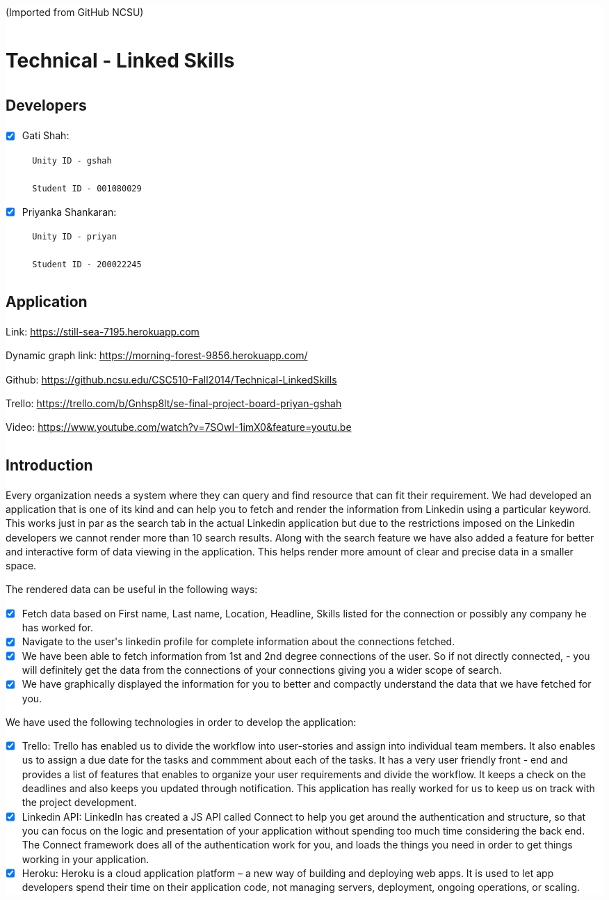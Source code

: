 (Imported from GitHub NCSU)

Technical - Linked Skills
======================================================================

Developers
-------------------------
- [x] Gati Shah: 

		Unity ID - gshah
		
		Student ID - 001080029
- [x] Priyanka Shankaran:

		Unity ID - priyan

		Student ID - 200022245

Application
-------------------------

Link: https://still-sea-7195.herokuapp.com

Dynamic graph link: https://morning-forest-9856.herokuapp.com/

Github: https://github.ncsu.edu/CSC510-Fall2014/Technical-LinkedSkills

Trello: https://trello.com/b/Gnhsp8lt/se-final-project-board-priyan-gshah

Video: https://www.youtube.com/watch?v=7SOwI-1imX0&feature=youtu.be

Introduction
-------------------------

Every organization needs a system where they can query and find resource that can fit their requirement. We had developed an application that is one of its kind and can help you to fetch and render the information from Linkedin using a particular keyword. This works just in par as the search tab in the actual Linkedin application but due to the restrictions imposed on the Linkedin developers we cannot render more than 10 search results. Along with the search feature we have also added a feature for better and interactive form of data viewing in the application. This helps render more amount of clear and precise data in a smaller space.

The rendered data can be useful in the following ways:
- [x] Fetch data based on First name, Last name, Location, Headline, Skills listed for the connection or possibly any company he has worked for.
- [x] Navigate to the user's linkedin profile for complete information about the connections fetched.
- [x] We have been able to fetch information from 1st and 2nd degree connections of the user. So if not directly connected, - you will definitely get the data from the connections of your connections giving you a wider scope of search.
- [x] We have graphically displayed the information for you to better and compactly understand the data that we have fetched for you.

We have used the following technologies in order to develop the application:
- [x] Trello: Trello has enabled us to divide the workflow into user-stories and assign into individual team members. It also enables us to assign a due date for the tasks and commment about each of the tasks. It has a very user friendly front - end and provides a list of features that enables to organize your user requirements and divide the workflow. It keeps a check on the deadlines and also keeps you updated through notification. This application has really worked for us to keep us on track with the project development.
- [x] Linkedin API: LinkedIn has created a JS API called Connect to help you get around the authentication and structure, so that you can focus on the logic and presentation of your application without spending too much time considering the back end. The Connect framework does all of the authentication work for you, and loads the things you need in order to get things working in your application.
- [x] Heroku: Heroku is a cloud application platform – a new way of building and deploying web apps. It is used to let app developers spend their time on their application code, not managing servers, deployment, ongoing operations, or scaling.